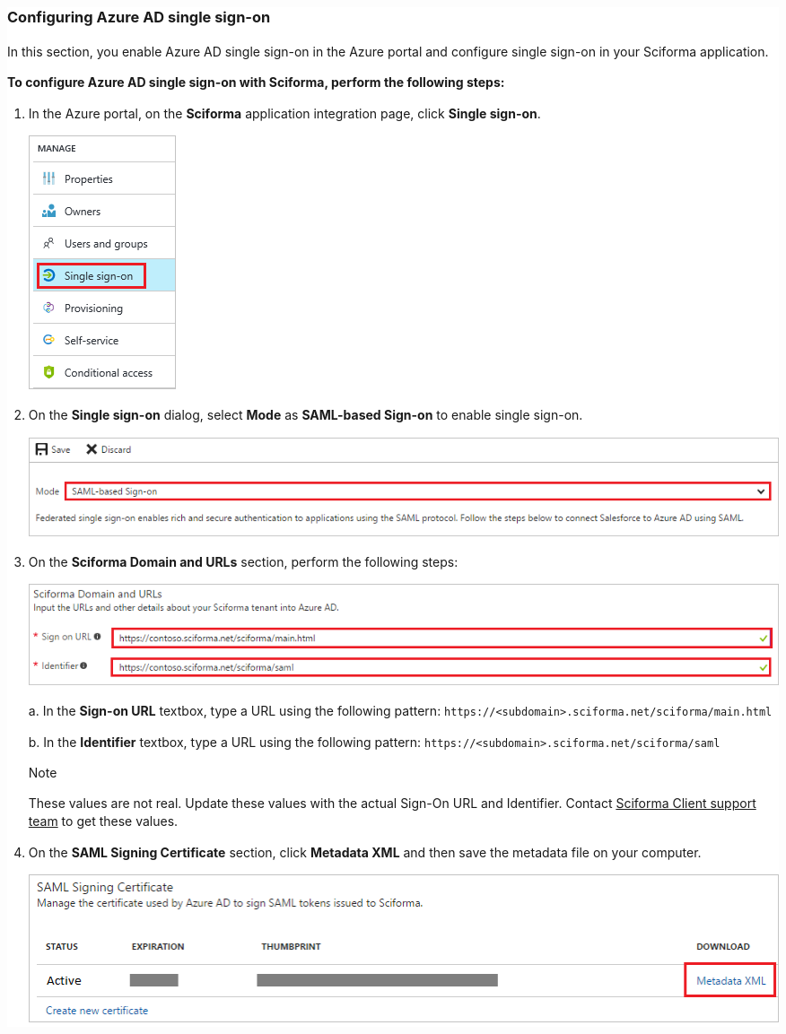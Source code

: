 ### Configuring Azure AD single sign-on

In this section, you enable Azure AD single sign-on in the Azure portal and configure single sign-on in your Sciforma application.

**To configure Azure AD single sign-on with Sciforma, perform the following steps:**

1. In the Azure portal, on the **Sciforma** application integration page, click **Single sign-on**.

    ![Configure Single Sign-On][4]

2. On the **Single sign-on** dialog, select **Mode** as **SAML-based Sign-on** to enable single sign-on.
 
    ![Configure Single Sign-On](./media/active-directory-saas-sciforma-tutorial/tutorial_sciforma_samlbase.png)

3. On the **Sciforma Domain and URLs** section, perform the following steps:

    ![Configure Single Sign-On](./media/active-directory-saas-sciforma-tutorial/tutorial_sciforma_url.png)

    a. In the **Sign-on URL** textbox, type a URL using the following pattern: `https://<subdomain>.sciforma.net/sciforma/main.html`

    b. In the **Identifier** textbox, type a URL using the following pattern: `https://<subdomain>.sciforma.net/sciforma/saml`

    > [!NOTE] 
    > These values are not real. Update these values with the actual Sign-On URL and Identifier. Contact [Sciforma Client support team](http://www.sciforma.com/company/contact_us) to get these values. 
 


4. On the **SAML Signing Certificate** section, click **Metadata XML** and then save the metadata file on your computer.

    ![Configure Single Sign-On](./media/active-directory-saas-sciforma-tutorial/tutorial_sciforma_certificate.png) 


[1]: ./media/active-directory-saas-sciforma-tutorial/tutorial_general_01.png
[2]: ./media/active-directory-saas-sciforma-tutorial/tutorial_general_02.png
[3]: ./media/active-directory-saas-sciforma-tutorial/tutorial_general_03.png
[4]: ./media/active-directory-saas-sciforma-tutorial/tutorial_general_04.png
[100]: ./media/active-directory-saas-sciforma-tutorial/tutorial_general_100.png
[200]: ./media/active-directory-saas-sciforma-tutorial/tutorial_general_200.png
[201]: ./media/active-directory-saas-sciforma-tutorial/tutorial_general_201.png
[202]: ./media/active-directory-saas-sciforma-tutorial/tutorial_general_202.png
[203]: ./media/active-directory-saas-sciforma-tutorial/tutorial_general_203.png
